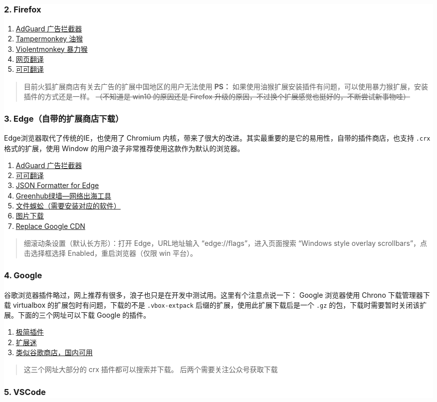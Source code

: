 ### 2. Firefox

1. [AdGuard 广告拦截器](https://addons.mozilla.org/zh-CN/firefox/addon/adguard-adblocker/?utm_source=addons.mozilla.org&utm_medium=referral&utm_content=search)
2. [Tampermonkey 油猴](https://addons.mozilla.org/zh-CN/firefox/addon/tampermonkey/?utm_source=addons.mozilla.org&utm_medium=referral&utm_content=search)
3. [Violentmonkey 暴力猴](https://addons.mozilla.org/zh-CN/firefox/addon/violentmonkey/?utm_source=addons.mozilla.org&utm_medium=referral&utm_content=search)
4. [网页翻译](https://addons.mozilla.org/zh-CN/firefox/addon/traduzir-paginas-web/?utm_source=addons.mozilla.org&utm_medium=referral&utm_content=search)
5. [可可翻译](https://addons.mozilla.org/zh-CN/firefox/addon/sctranslator/?utm_source=addons.mozilla.org&utm_medium=referral&utm_content=search)

> 目前火狐扩展商店有关去广告的扩展中国地区的用户无法使用
> **PS：** 如果使用油猴扩展安装插件有问题，可以使用暴力猴扩展，安装插件的方式还是一样。 ~~（不知道是 win10 的原因还是 Firefox 升级的原因，不过换个扩展感觉也挺好的，不断尝试新事物哇）~~

### 3. Edge（自带的扩展商店下载）

Edge浏览器取代了传统的IE，也使用了 Chromium 内核，带来了很大的改进。其实最重要的是它的易用性，自带的插件商店，也支持 `.crx` 格式的扩展，使用 Window 的用户浪子非常推荐使用这款作为默认的浏览器。

1. [AdGuard 广告拦截器](https://microsoftedge.microsoft.com/addons/detail/adguard-%E5%B9%BF%E5%91%8A%E6%8B%A6%E6%88%AA%E5%99%A8/pdffkfellgipmhklpdmokmckkkfcopbh)
2. [可可翻译](https://microsoftedge.microsoft.com/addons/detail/%E5%8F%AF%E5%8F%AF%E7%BF%BB%E8%AF%91/ebkimaahhkeiplegpghijhgmlcdkeppf)
3. [JSON Formatter for Edge](https://microsoftedge.microsoft.com/addons/detail/json-formatter-for-edge/njpoigijhgbionbfdbaopheedbpdoddi)
4. [Greenhub绿墙—网络出海工具](https://microsoftedge.microsoft.com/addons/detail/greenhub%E7%BB%BF%E5%A2%99%E2%80%94%E7%BD%91%E7%BB%9C%E5%87%BA%E6%B5%B7%E5%B7%A5%E5%85%B7/hholdpohidinjmkoanabdchniingdfac)
5. [文件蜈蚣（需要安装对应的软件）](https://microsoftedge.microsoft.com/addons/detail/jeekmibdibcjeihbjnjgbegjalfelhon)
6. [图片下载](https://microsoftedge.microsoft.com/addons/detail/fatkun%E5%9B%BE%E7%89%87%E6%89%B9%E9%87%8F%E4%B8%8B%E8%BD%BD-pro/dammmokdamnimedflemdaoamhldmldff)
7. [Replace Google CDN](https://microsoftedge.microsoft.com/addons/detail/replace-google-cdn/cojepngjobmaiajphkijbdcdjnnjhpjc)

> 细滚动条设置（默认长方形）：打开 Edge，URL地址输入 “edge://flags”，进入页面搜索 “Windows style overlay scrollbars”，点击选择框选择 Enabled，重启浏览器（仅限 win 平台）。

### 4. Google

谷歌浏览器插件略过，网上推荐有很多，浪子也只是在开发中测试用。这里有个注意点说一下： Google 浏览器使用 Chrono 下载管理器下载 virtualbox 的扩展包时有问题，下载的不是 `.vbox-extpack` 后缀的扩展，使用此扩展下载后是一个 `.gz` 的包，下载时需要暂时关闭该扩展。下面的三个网址可以下载 Google 的插件。

1. [极简插件](https://chrome.zzzmh.cn/)
2. [扩展迷](https://www.extfans.com/)
3. [类似谷歌商店，国内可用](https://www.gugeapps.net/)

> 这三个网址大部分的 crx 插件都可以搜索并下载。
> 后两个需要关注公众号获取下载

### 5. VSCode
